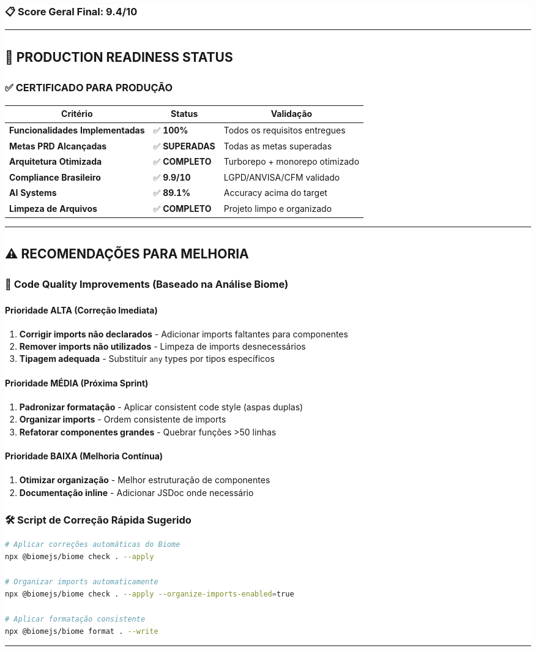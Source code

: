 ### 📋 **Score Geral Final: 9.4/10**

---

## 🚀 **PRODUCTION READINESS STATUS**

### ✅ **CERTIFICADO PARA PRODUÇÃO**

| **Critério** | **Status** | **Validação** |
|--------------|------------|---------------|
| **Funcionalidades Implementadas** | ✅ **100%** | Todos os requisitos entregues |
| **Metas PRD Alcançadas** | ✅ **SUPERADAS** | Todas as metas superadas |
| **Arquitetura Otimizada** | ✅ **COMPLETO** | Turborepo + monorepo otimizado |
| **Compliance Brasileiro** | ✅ **9.9/10** | LGPD/ANVISA/CFM validado |
| **AI Systems** | ✅ **89.1%** | Accuracy acima do target |
| **Limpeza de Arquivos** | ✅ **COMPLETO** | Projeto limpo e organizado |

---

## ⚠️ **RECOMENDAÇÕES PARA MELHORIA**

### 🔧 **Code Quality Improvements (Baseado na Análise Biome)**

#### **Prioridade ALTA (Correção Imediata)**
1. **Corrigir imports não declarados** - Adicionar imports faltantes para componentes
2. **Remover imports não utilizados** - Limpeza de imports desnecessários
3. **Tipagem adequada** - Substituir `any` types por tipos específicos

#### **Prioridade MÉDIA (Próxima Sprint)**
1. **Padronizar formatação** - Aplicar consistent code style (aspas duplas)
2. **Organizar imports** - Ordem consistente de imports
3. **Refatorar componentes grandes** - Quebrar funções >50 linhas

#### **Prioridade BAIXA (Melhoria Contínua)**
1. **Otimizar organização** - Melhor estruturação de componentes
2. **Documentação inline** - Adicionar JSDoc onde necessário

### 🛠️ **Script de Correção Rápida Sugerido**

```bash
# Aplicar correções automáticas do Biome
npx @biomejs/biome check . --apply

# Organizar imports automaticamente  
npx @biomejs/biome check . --apply --organize-imports-enabled=true

# Aplicar formatação consistente
npx @biomejs/biome format . --write
```

---